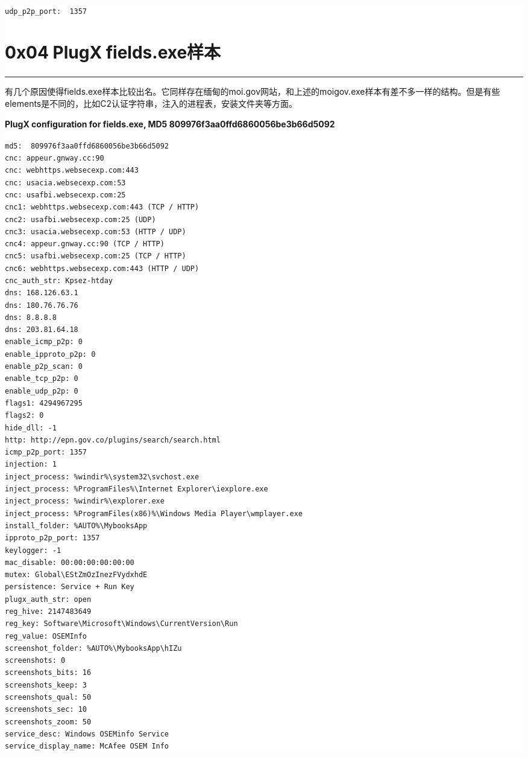 ```
udp_p2p_port:  1357

```

0x04 PlugX fields.exe样本
=======================

* * *

有几个原因使得fields.exe样本比较出名。它同样存在缅甸的moi.gov网站，和上述的moigov.exe样本有差不多一样的结构。但是有些elements是不同的，比如C2认证字符串，注入的进程表，安装文件夹等方面。

**PlugX configuration for fields.exe, MD5 809976f3aa0ffd6860056be3b66d5092**

```
md5:  809976f3aa0ffd6860056be3b66d5092
cnc: appeur.gnway.cc:90
cnc: webhttps.websecexp.com:443
cnc: usacia.websecexp.com:53
cnc: usafbi.websecexp.com:25
cnc1: webhttps.websecexp.com:443 (TCP / HTTP)
cnc2: usafbi.websecexp.com:25 (UDP)
cnc3: usacia.websecexp.com:53 (HTTP / UDP)
cnc4: appeur.gnway.cc:90 (TCP / HTTP)
cnc5: usafbi.websecexp.com:25 (TCP / HTTP)
cnc6: webhttps.websecexp.com:443 (HTTP / UDP)
cnc_auth_str: Kpsez-htday
dns: 168.126.63.1
dns: 180.76.76.76
dns: 8.8.8.8
dns: 203.81.64.18
enable_icmp_p2p: 0
enable_ipproto_p2p: 0
enable_p2p_scan: 0
enable_tcp_p2p: 0
enable_udp_p2p: 0
flags1: 4294967295
flags2: 0
hide_dll: -1
http: http://epn.gov.co/plugins/search/search.html
icmp_p2p_port: 1357
injection: 1
inject_process: %windir%\system32\svchost.exe
inject_process: %ProgramFiles%\Internet Explorer\iexplore.exe
inject_process: %windir%\explorer.exe
inject_process: %ProgramFiles(x86)%\Windows Media Player\wmplayer.exe
install_folder: %AUTO%\MybooksApp
ipproto_p2p_port: 1357
keylogger: -1
mac_disable: 00:00:00:00:00:00
mutex: Global\EStZmOzInezFVydxhdE
persistence: Service + Run Key
plugx_auth_str: open
reg_hive: 2147483649
reg_key: Software\Microsoft\Windows\CurrentVersion\Run
reg_value: OSEMInfo
screenshot_folder: %AUTO%\MybooksApp\hIZu
screenshots: 0
screenshots_bits: 16
screenshots_keep: 3
screenshots_qual: 50
screenshots_sec: 10
screenshots_zoom: 50
service_desc: Windows OSEMinfo Service
service_display_name: McAfee OSEM Info
```